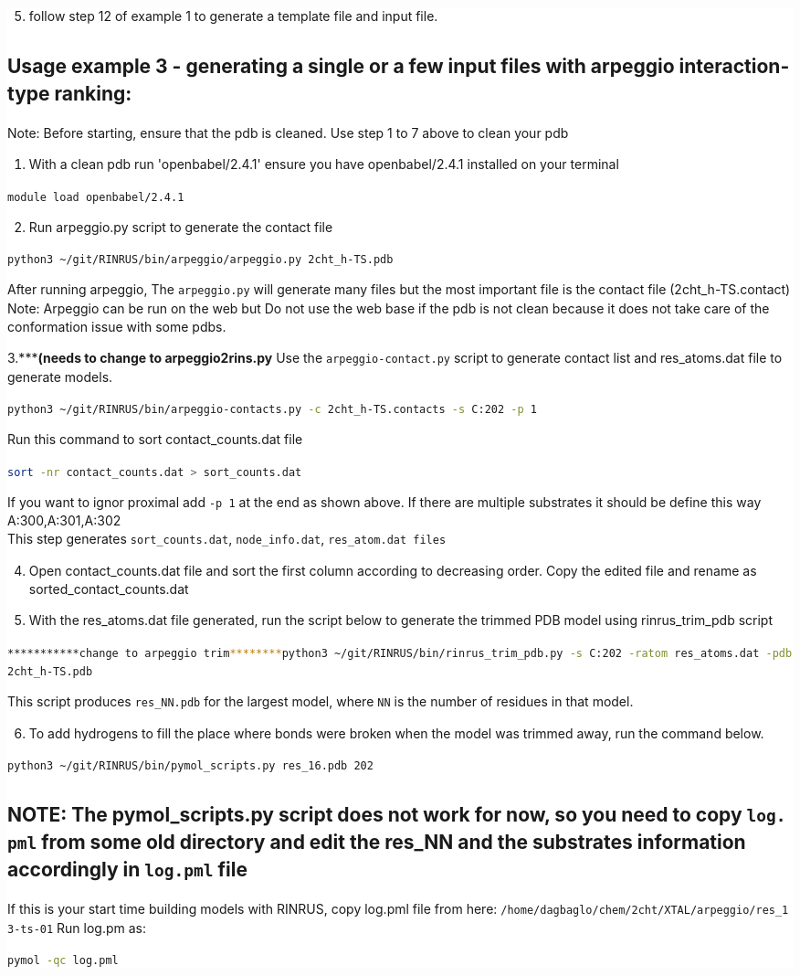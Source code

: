 5. follow step 12 of example 1 to generate a template file and input file.

## Usage example 3 - generating a single or a few input files with arpeggio interaction-type ranking: 

   Note: Before starting, ensure that the pdb is cleaned. Use step 1 to 7 above to clean your pdb
1. With a clean pdb run 'openbabel/2.4.1' ensure you have openbabel/2.4.1 installed on your terminal 
````bash 
module load openbabel/2.4.1
````
2. Run arpeggio.py script to generate the contact file 
````bash
python3 ~/git/RINRUS/bin/arpeggio/arpeggio.py 2cht_h-TS.pdb
````

After running arpeggio, The `arpeggio.py` will generate many files but the most important file is the contact file (2cht_h-TS.contact) 
Note: Arpeggio can be run on the web but Do not use the web base 
if the pdb is not clean because it does not take care of the conformation issue with some pdbs. 

3.*********(needs to change to arpeggio2rins.py****** Use the `arpeggio-contact.py` script to generate contact list and res_atoms.dat file to generate models. 
````bash
python3 ~/git/RINRUS/bin/arpeggio-contacts.py -c 2cht_h-TS.contacts -s C:202 -p 1
````
 Run this command to sort contact_counts.dat file 
 ```bash
 sort -nr contact_counts.dat > sort_counts.dat
```
If you want to ignor proximal add `-p 1` at the end as shown above. If there are multiple substrates it should be define this way A:300,A:301,A:302  
This step generates `sort_counts.dat`, `node_info.dat`, `res_atom.dat files`

4. Open contact_counts.dat file and sort the first column according to decreasing order. Copy the edited file and rename as sorted_contact_counts.dat 

5. With the res_atoms.dat file generated, run the script below to generate the trimmed PDB model using rinrus_trim_pdb script
````bash
***********change to arpeggio trim********python3 ~/git/RINRUS/bin/rinrus_trim_pdb.py -s C:202 -ratom res_atoms.dat -pdb 2cht_h-TS.pdb
````
This script produces `res_NN.pdb` for the largest model, where `NN` is the number of residues in that model.

6. To add hydrogens to fill the place where bonds were broken when the model was trimmed away, run the command below.
```bash
python3 ~/git/RINRUS/bin/pymol_scripts.py res_16.pdb 202 
```
## NOTE: The pymol_scripts.py script does not  work for now, so you need to copy `log.pml` from some old directory and edit the res_NN and the substrates information accordingly in `log.pml` file
 If this is your start time building models with RINRUS, copy log.pml file from here: `/home/dagbaglo/chem/2cht/XTAL/arpeggio/res_13-ts-01`
 Run log.pm as:
 ```bash
 pymol -qc log.pml
```
